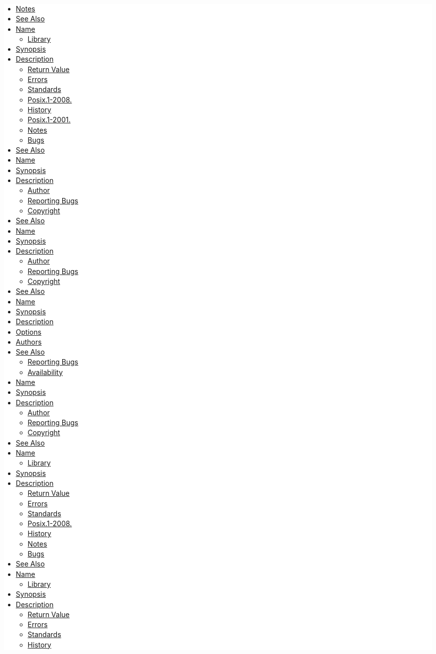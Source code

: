   - [Notes](#notes)
- [See Also](#see-also)
- [Name](#name)
  - [Library](#library)
- [Synopsis](#synopsis)
- [Description](#description)
  - [Return Value](#return-value)
  - [Errors](#errors)
  - [Standards](#standards)
  - [Posix.1-2008.](#posix.1-2008.)
  - [History](#history)
  - [Posix.1-2001.](#posix.1-2001.)
  - [Notes](#notes)
  - [Bugs](#bugs)
- [See Also](#see-also)
- [Name](#name)
- [Synopsis](#synopsis)
- [Description](#description)
  - [Author](#author)
  - [Reporting Bugs](#reporting-bugs)
  - [Copyright](#copyright)
- [See Also](#see-also)
- [Name](#name)
- [Synopsis](#synopsis)
- [Description](#description)
  - [Author](#author)
  - [Reporting Bugs](#reporting-bugs)
  - [Copyright](#copyright)
- [See Also](#see-also)
- [Name](#name)
- [Synopsis](#synopsis)
- [Description](#description)
- [Options](#options)
- [Authors](#authors)
- [See Also](#see-also)
  - [Reporting Bugs](#reporting-bugs)
  - [Availability](#availability)
- [Name](#name)
- [Synopsis](#synopsis)
- [Description](#description)
  - [Author](#author)
  - [Reporting Bugs](#reporting-bugs)
  - [Copyright](#copyright)
- [See Also](#see-also)
- [Name](#name)
  - [Library](#library)
- [Synopsis](#synopsis)
- [Description](#description)
  - [Return Value](#return-value)
  - [Errors](#errors)
  - [Standards](#standards)
  - [Posix.1-2008.](#posix.1-2008.)
  - [History](#history)
  - [Notes](#notes)
  - [Bugs](#bugs)
- [See Also](#see-also)
- [Name](#name)
  - [Library](#library)
- [Synopsis](#synopsis)
- [Description](#description)
  - [Return Value](#return-value)
  - [Errors](#errors)
  - [Standards](#standards)
  - [History](#history)